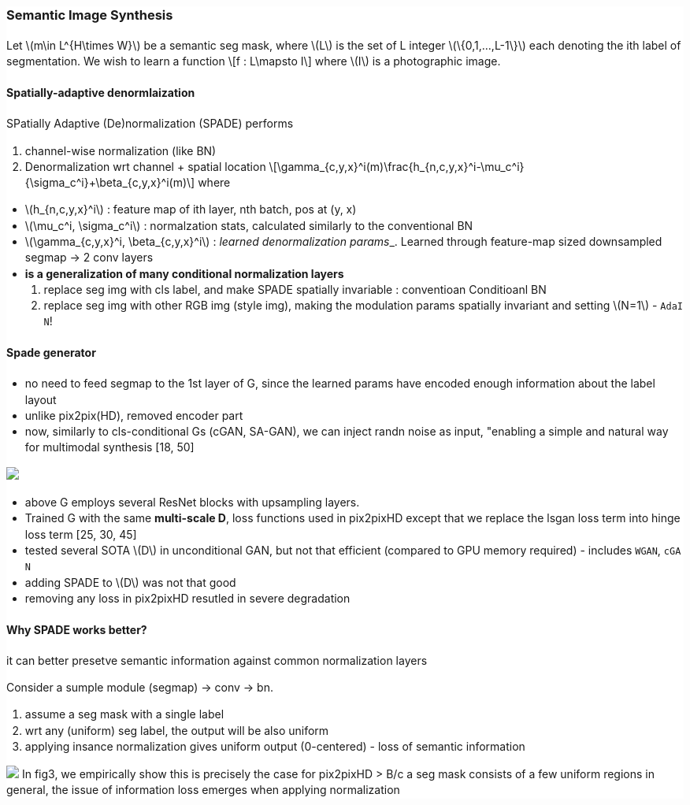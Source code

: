 ### Semantic Image Synthesis


Let \\(m\in L^\{H\times W\}\\) be a semantic seg mask, where \\(L\\) is the set of L integer \\(\\{0,1,...,L-1\\}\\) each denoting the ith label of segmentation. We wish to learn a function
\\[f : L\mapsto I\\] where \\(I\\) is a photographic image.

#### Spatially-adaptive denormlaization

SPatially Adaptive (De)normalization (SPADE) performs
1. channel-wise normalization (like BN)
2. Denormalization wrt channel + spatial location
\\[\gamma\_\{c,y,x\}^i(m)\frac\{h\_\{n,c,y,x\}^i-\mu\_c^i\}\{\sigma\_c^i\}+\beta\_\{c,y,x\}^i(m)\\]
where
* \\(h\_\{n,c,y,x\}^i\\) : feature map of ith layer, nth batch, pos at (y, x)
* \\(\mu\_c^i, \sigma\_c^i\\) : normalzation stats, calculated similarly to the conventional BN
* \\(\gamma\_\{c,y,x\}^i, \beta\_\{c,y,x\}^i\\) : _learned denormalization params__. Learned through feature-map sized downsampled segmap -> 2 conv layers
* __is a generalization of many conditional normalization layers__
    1. replace seg img with cls label, and make SPADE spatially invariable : conventioan Conditioanl BN
    2. replace seg img with other RGB img (style img), making the modulation params spatially invariant and setting \\(N=1\\) - `AdaIN`!


#### Spade generator
- no need to feed segmap to the 1st layer of G, since the learned params have encoded enough information about the label layout
- unlike pix2pix(HD), removed encoder part
- now, similarly to cls-conditional Gs (cGAN, SA-GAN), we can inject randn noise as input, "enabling a simple and natural way for multimodal synthesis [18, 50]

<img src="{{site.url}}/images/deeplearning/gan/spade_g.png" width="1200">

* above G employs several ResNet blocks with upsampling layers.
* Trained G with the same __multi-scale D__, loss functions used in pix2pixHD except that we replace the lsgan loss term into hinge loss term [25, 30, 45]
* tested several SOTA \\(D\\) in unconditional GAN, but not that efficient (compared to GPU memory required) - includes `WGAN`, `cGAN`
* adding SPADE to \\(D\\) was not that good
* removing any loss in pix2pixHD resutled in severe degradation


#### Why SPADE works better?

it can better presetve semantic information against common normalization layers


Consider a sumple module (segmap) -> conv -> bn.
1. assume a seg mask with a single label
2. wrt any (uniform) seg label, the output will be also uniform
3. applying insance normalization gives uniform output (0-centered) - loss of semantic information


<img src="{{site.url}}/images/deeplearning/gan/spade_explanation.png" width="600">  
In fig3, we empirically show this is precisely the case for pix2pixHD
> B/c a seg mask consists of a few uniform regions in general, the issue of information loss emerges when applying normalization
